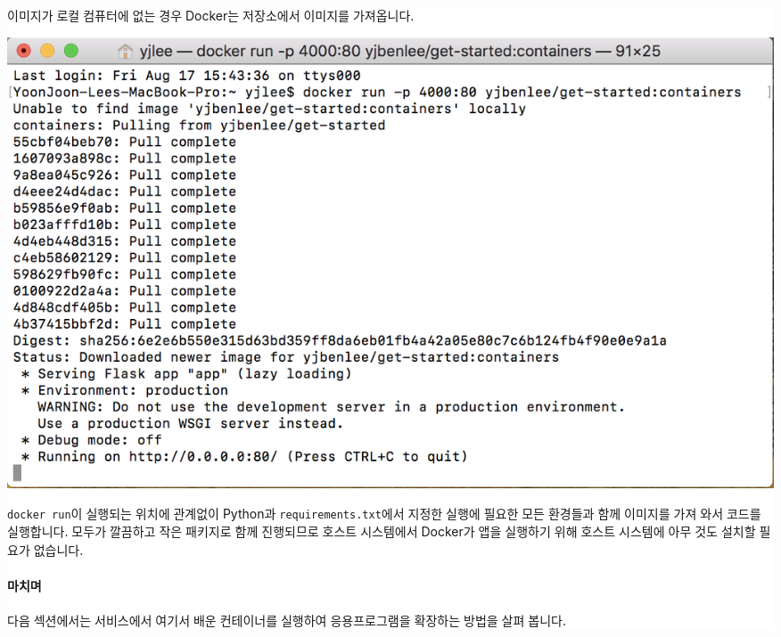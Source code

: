 이미지가 로컬 컴퓨터에 없는 경우 Docker는 저장소에서 이미지를 가져옵니다.

![docker_run](Pics/screen_shot-18.png)

<code>docker run</code>이 실행되는 위치에 관계없이 Python과 <code>requirements.txt</code>에서 지정한 실행에 필요한 모든 환경들과 함께 이미지를 가져 와서 코드를 실행합니다. 모두가 깔끔하고 작은 패키지로 함께 진행되므로 호스트 시스템에서 Docker가 앱을 실행하기 위해 호스트 시스템에 아무 것도 설치할 필요가 없습니다.

#### 마치며

다음 섹션에서는 서비스에서 여기서 배운 컨테이너를 실행하여 응용프로그램을 확장하는 방법을 살펴 봅니다.
